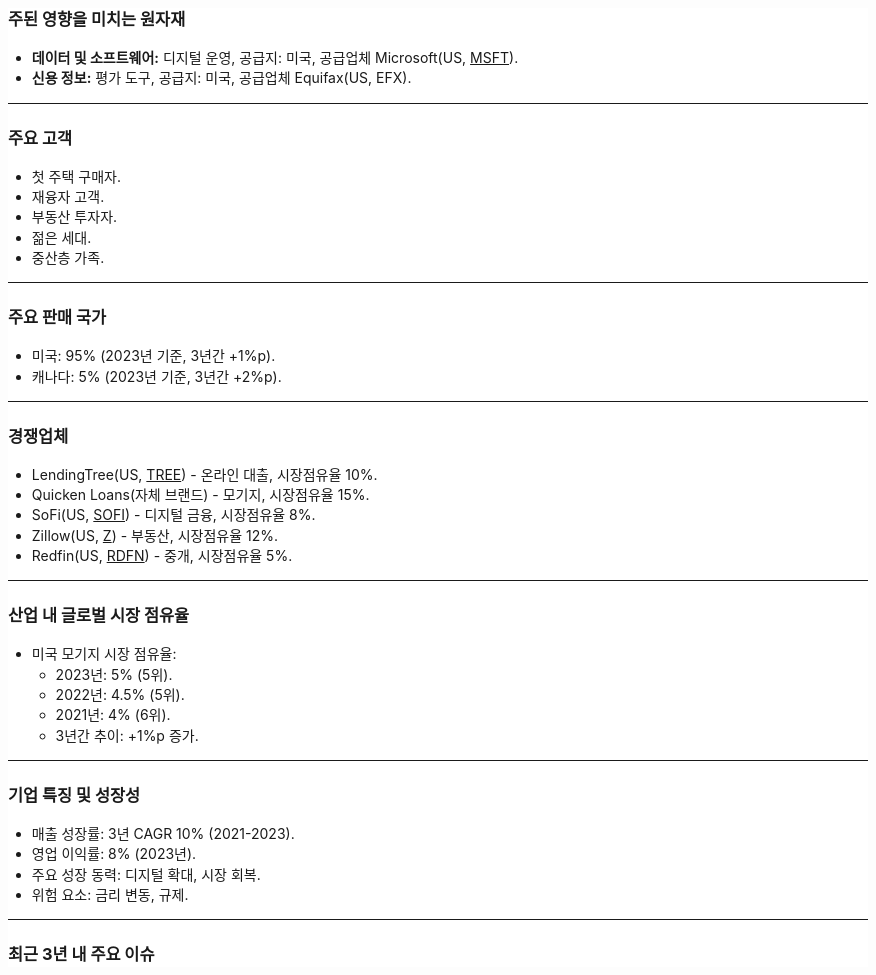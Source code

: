 ### 주된 영향을 미치는 원자재

- **데이터 및 소프트웨어:** 디지털 운영, 공급지: 미국, 공급업체 Microsoft(US, [MSFT](/company-analysis/msft/)).
- **신용 정보:** 평가 도구, 공급지: 미국, 공급업체 Equifax(US, EFX).

---

### 주요 고객

- 첫 주택 구매자.
- 재융자 고객.
- 부동산 투자자.
- 젊은 세대.
- 중산층 가족.

---

### 주요 판매 국가

- 미국: 95% (2023년 기준, 3년간 +1%p).
- 캐나다: 5% (2023년 기준, 3년간 +2%p).

---

### 경쟁업체

- LendingTree(US, [TREE](/company-analysis/tree/)) - 온라인 대출, 시장점유율 10%.
- Quicken Loans(자체 브랜드) - 모기지, 시장점유율 15%.
- SoFi(US, [SOFI](/company-analysis/sofi/)) - 디지털 금융, 시장점유율 8%.
- Zillow(US, [Z](/company-analysis/z/)) - 부동산, 시장점유율 12%.
- Redfin(US, [RDFN](/company-analysis/rdfn/)) - 중개, 시장점유율 5%.

---

### 산업 내 글로벌 시장 점유율

- 미국 모기지 시장 점유율:
    - 2023년: 5% (5위).
    - 2022년: 4.5% (5위).
    - 2021년: 4% (6위).
    - 3년간 추이: +1%p 증가.

---

### 기업 특징 및 성장성

- 매출 성장률: 3년 CAGR 10% (2021-2023).
- 영업 이익률: 8% (2023년).
- 주요 성장 동력: 디지털 확대, 시장 회복.
- 위험 요소: 금리 변동, 규제.

---

### 최근 3년 내 주요 이슈
